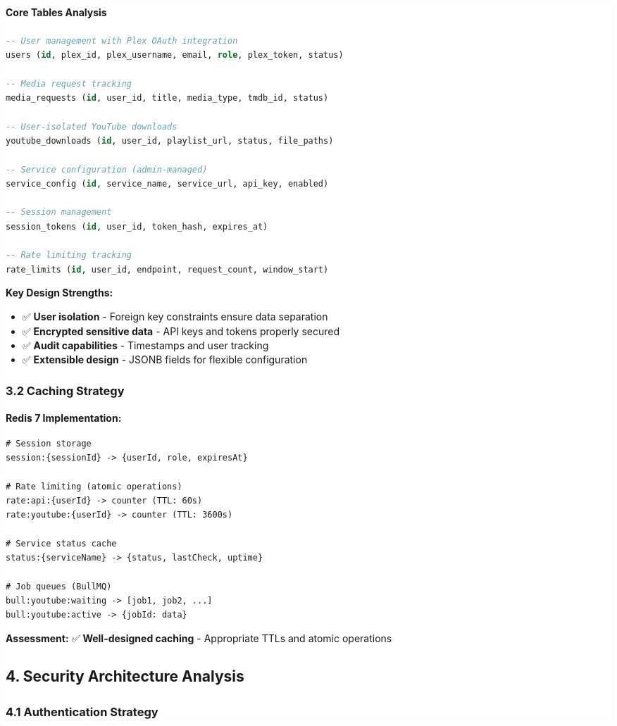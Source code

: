 #### Core Tables Analysis

```sql
-- User management with Plex OAuth integration
users (id, plex_id, plex_username, email, role, plex_token, status)

-- Media request tracking
media_requests (id, user_id, title, media_type, tmdb_id, status)

-- User-isolated YouTube downloads
youtube_downloads (id, user_id, playlist_url, status, file_paths)

-- Service configuration (admin-managed)
service_config (id, service_name, service_url, api_key, enabled)

-- Session management
session_tokens (id, user_id, token_hash, expires_at)

-- Rate limiting tracking
rate_limits (id, user_id, endpoint, request_count, window_start)
```

**Key Design Strengths:**

- ✅ **User isolation** - Foreign key constraints ensure data separation
- ✅ **Encrypted sensitive data** - API keys and tokens properly secured
- ✅ **Audit capabilities** - Timestamps and user tracking
- ✅ **Extensible design** - JSONB fields for flexible configuration

### 3.2 Caching Strategy

**Redis 7 Implementation:**

```
# Session storage
session:{sessionId} -> {userId, role, expiresAt}

# Rate limiting (atomic operations)
rate:api:{userId} -> counter (TTL: 60s)
rate:youtube:{userId} -> counter (TTL: 3600s)

# Service status cache
status:{serviceName} -> {status, lastCheck, uptime}

# Job queues (BullMQ)
bull:youtube:waiting -> [job1, job2, ...]
bull:youtube:active -> {jobId: data}
```

**Assessment:** ✅ **Well-designed caching** - Appropriate TTLs and atomic operations

## 4. Security Architecture Analysis

### 4.1 Authentication Strategy
